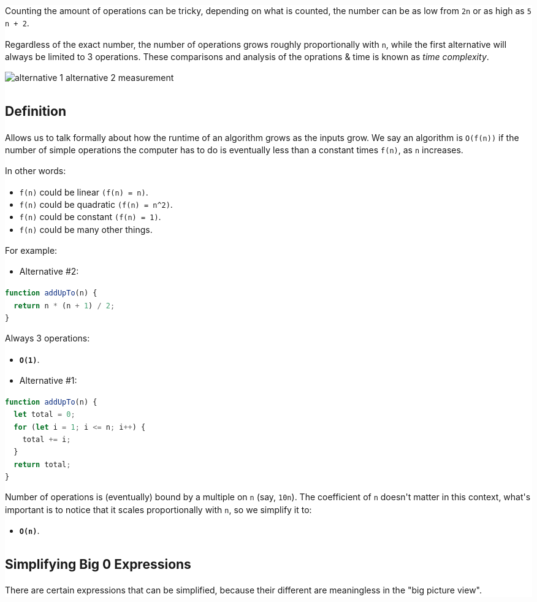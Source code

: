 Counting the amount of operations can be tricky, depending on what is counted, the number can be as low from `2n` or as high as `5n + 2`.

Regardless of the exact number, the number of operations grows roughly proportionally with `n`, while the first alternative will always be limited to 3 operations. These comparisons and analysis of the oprations & time is known as *time complexity*.

![alternative 1 alternative 2 measurement](https://github.com/rmolinamir/algorithms-and-data-structures/blob/master/2.%20Big%20O%20Notation/images/Alternative-%231%20vs.%20Alternative%20%232_alternative%201%20alternative%202%20measurement.png?raw=true "Alternative #1 vs. Alternative #2")

## Definition

Allows us to talk formally about how the runtime of an algorithm grows as the inputs grow. We say an algorithm is `O(f(n))` if the number of simple operations the computer has to do is eventually less than a constant times `f(n)`, as `n` increases.

In other words:

- `f(n)` could be linear `(f(n) = n)`.
- `f(n)` could be quadratic `(f(n) = n^2)`.
- `f(n)` could be constant `(f(n) = 1)`.
- `f(n)` could be many other things.

For example:

- Alternative #2:

```js
function addUpTo(n) {
  return n * (n + 1) / 2;
}
```

Always 3 operations:

- **`O(1)`**.

- Alternative #1:

```js
function addUpTo(n) {
  let total = 0;
  for (let i = 1; i <= n; i++) {
    total += i;
  }
  return total;
}
```

Number of operations is (eventually) bound by a multiple on `n` (say, `10n`). The coefficient of `n` doesn't matter in this context, what's important is to notice that it scales proportionally with `n`, so we simplify it to:

- **`O(n)`**.

## Simplifying Big 0 Expressions

There are certain expressions that can be simplified, because their different are meaningless in the "big picture view".
